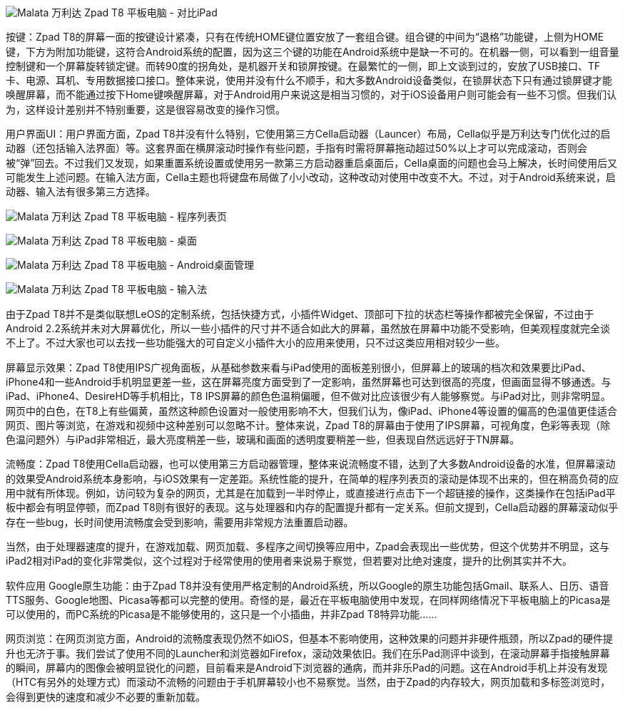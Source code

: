 


![Malata 万利达 Zpad T8 平板电脑 - 对比iPad](https://images.soomal.cc/images/doc/20110430/00010552.webp)




按键：Zpad T8的屏幕一面的按键设计紧凑，只有在传统HOME键位置安放了一套组合键。组合键的中间为“退格”功能键，上侧为HOME键，下方为附加功能键，这符合Android系统的配置，因为这三个键的功能在Android系统中是缺一不可的。在机器一侧，可以看到一组音量控制键和一个屏幕旋转锁定键。而转90度的拐角处，是机器开关和锁屏按键。在最繁忙的一侧，即上文谈到过的，安放了USB接口、TF卡、电源、耳机、专用数据接口接口。整体来说，使用并没有什么不顺手，和大多数Android设备类似，在锁屏状态下只有通过锁屏键才能唤醒屏幕，而不能通过按下Home键唤醒屏幕，对于Android用户来说这是相当习惯的，对于iOS设备用户则可能会有一些不习惯。但我们认为，这样设计差别并不特别重要，这是很容易改变的操作习惯。

用户界面UI：用户界面方面，Zpad T8并没有什么特别，它使用第三方Cella启动器（Launcer）布局，Cella似乎是万利达专门优化过的启动器（还包括输入法界面）等。这套界面在横屏滚动时操作有些问题，手指有时需将屏幕拖动超过50%以上才可以完成滚动，否则会被“弹”回去。不过我们又发现，如果重置系统设置或使用另一款第三方启动器重启桌面后，Cella桌面的问题也会马上解决，长时间使用后又可能发生上述问题。在输入法方面，Cella主题也将键盘布局做了小小改动，这种改动对使用中改变不大。不过，对于Android系统来说，启动器、输入法有很多第三方选择。

![Malata 万利达 Zpad T8 平板电脑 - 程序列表页](https://images.soomal.cc/images/doc/20110430/00010574.webp)




![Malata 万利达 Zpad T8 平板电脑 - 桌面](https://images.soomal.cc/images/doc/20110430/00010589.webp)




![Malata 万利达 Zpad T8 平板电脑 - Android桌面管理](https://images.soomal.cc/images/doc/20110430/00010585.webp)




![Malata 万利达 Zpad T8 平板电脑 - 输入法](https://images.soomal.cc/images/doc/20110516/00010822.webp)




由于Zpad T8并不是类似联想LeOS的定制系统，包括快捷方式，小插件Widget、顶部可下拉的状态栏等操作都被完全保留，不过由于Android 2.2系统并未对大屏幕优化，所以一些小插件的尺寸并不适合如此大的屏幕，虽然放在屏幕中功能不受影响，但美观程度就完全谈不上了。不过大家也可以去找一些功能强大的可自定义小插件大小的应用来使用，只不过这类应用相对较少一些。

屏幕显示效果：Zpad T8使用IPS广视角面板，从基础参数来看与iPad使用的面板差别很小，但屏幕上的玻璃的档次和效果要比iPad、iPhone4和一些Android手机明显更差一些，这在屏幕亮度方面受到了一定影响，虽然屏幕也可达到很高的亮度，但画面显得不够通透。与iPad、iPhone4、DesireHD等手机相比，T8 IPS屏幕的颜色色温稍偏暖，但不做对比应该很少有人能够察觉。与iPad对比，则非常明显。网页中的白色，在T8上有些偏黄，虽然这种颜色设置对一般使用影响不大，但我们认为，像iPad、iPhone4等设置的偏高的色温值更佳适合网页、图片等浏览，在游戏和视频中这种差别可以忽略不计。整体来说，Zpad T8的屏幕由于使用了IPS屏幕，可视角度，色彩等表现（除色温问题外）与iPad非常相近，最大亮度稍差一些，玻璃和画面的透明度要稍差一些，但表现自然远远好于TN屏幕。

流畅度：Zpad T8使用Cella启动器，也可以使用第三方启动器管理，整体来说流畅度不错，达到了大多数Android设备的水准，但屏幕滚动的效果受Android系统本身影响，与iOS效果有一定差距。系统性能的提升，在简单的程序列表页的滚动是体现不出来的，但在稍高负荷的应用中就有所体现。例如，访问较为复杂的网页，尤其是在加载到一半时停止，或直接进行点击下一个超链接的操作，这类操作在包括iPad平板中都会有明显停顿，而Zpad T8则有很好的表现。这与处理器和内存的配置提升都有一定关系。但前文提到，Cella启动器的屏幕滚动似乎存在一些bug，长时间使用流畅度会受到影响，需要用非常规方法重置启动器。

当然，由于处理器速度的提升，在游戏加载、网页加载、多程序之间切换等应用中，Zpad会表现出一些优势，但这个优势并不明显，这与iPad2相对iPad的变化非常类似，这个过程对于经常使用的使用者来说易于察觉，但若要对比绝对速度，提升的比例其实并不大。


软件应用
Google原生功能：由于Zpad T8并没有使用严格定制的Android系统，所以Google的原生功能包括Gmail、联系人、日历、语音TTS服务、Google地图、Picasa等都可以完整的使用。奇怪的是，最近在平板电脑使用中发现，在同样网络情况下平板电脑上的Picasa是可以使用的，而PC系统的Picasa是不能够使用的，这只是一个小插曲，并非Zpad T8特异功能……

网页浏览：在网页浏览方面，Android的流畅度表现仍然不如iOS，但基本不影响使用，这种效果的问题并非硬件瓶颈，所以Zpad的硬件提升也无济于事。我们尝试了使用不同的Launcher和浏览器如Firefox，滚动效果依旧。我们在乐Pad测评中谈到，在滚动屏幕手指接触屏幕的瞬间，屏幕内的图像会被明显锐化的问题，目前看来是Android下浏览器的通病，而并非乐Pad的问题。这在Android手机上并没有发现（HTC有另外的处理方式）而滚动不流畅的问题由于手机屏幕较小也不易察觉。当然，由于Zpad的内存较大，网页加载和多标签浏览时，会得到更快的速度和减少不必要的重新加载。
